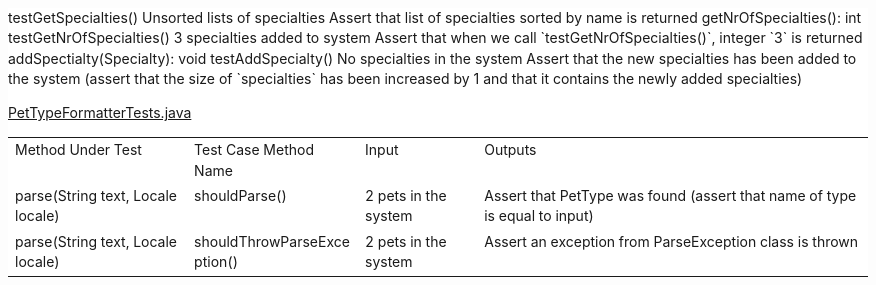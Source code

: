   </td>
   <td>testGetSpecialties()
   </td>
   <td>Unsorted lists of specialties
   </td>
   <td>Assert that list of specialties sorted by name is returned
   </td>
  </tr>
  <tr>
   <td>getNrOfSpecialties(): int
   </td>
   <td>testGetNrOfSpecialties()
   </td>
   <td>3 specialties added to system
   </td>
   <td>Assert that when we call `testGetNrOfSpecialties()`, integer `3` is returned
   </td>
  </tr>
  <tr>
   <td>addSpectialty(Specialty): void
   </td>
   <td>testAddSpecialty()
   </td>
   <td>No specialties in the system 
   </td>
   <td>Assert that the new specialties has been added to the system (assert that the size of `specialties` has been increased by 1 and that it contains the newly added specialties)
   </td>
  </tr>
</table>


[PetTypeFormatterTests.java](https://github.com/McGill-ECSE429-Fall2022/project-proj-10/blob/master/src/test/java/org/springframework/samples/petclinic/service/PetTypeFormatterTests.java)


<table>
  <tr>
   <td>Method Under Test
   </td>
   <td>Test Case Method Name
   </td>
   <td>Input
   </td>
   <td>Outputs
   </td>
  </tr>
  <tr>
   <td>parse(String text, Locale locale)
   </td>
   <td>shouldParse()
   </td>
   <td>2 pets in the system
   </td>
   <td>Assert that PetType was found (assert that name of type is equal to input)
   </td>
  </tr>
  <tr>
   <td>parse(String text, Locale locale)
   </td>
   <td>shouldThrowParseException()
   </td>
   <td>2 pets in the system
   </td>
   <td>Assert an exception from  ParseException class is thrown